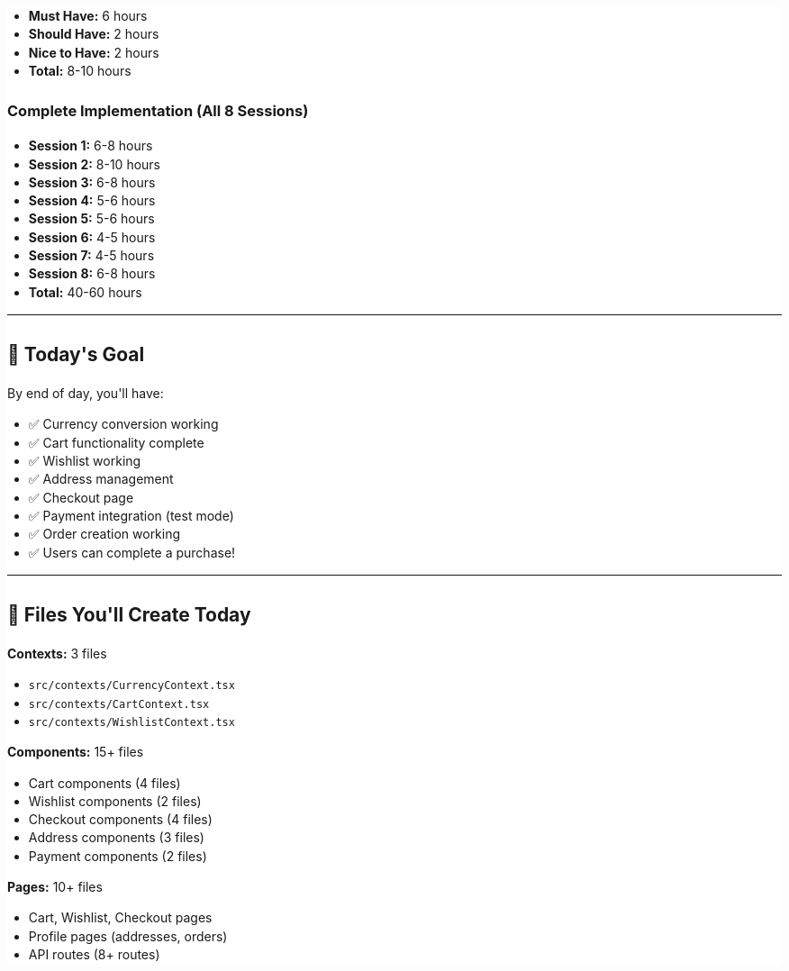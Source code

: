 - **Must Have:** 6 hours
- **Should Have:** 2 hours
- **Nice to Have:** 2 hours
- **Total:** 8-10 hours

### Complete Implementation (All 8 Sessions)

- **Session 1:** 6-8 hours
- **Session 2:** 8-10 hours
- **Session 3:** 6-8 hours
- **Session 4:** 5-6 hours
- **Session 5:** 5-6 hours
- **Session 6:** 4-5 hours
- **Session 7:** 4-5 hours
- **Session 8:** 6-8 hours
- **Total:** 40-60 hours

---

## 🎯 Today's Goal

By end of day, you'll have:

- ✅ Currency conversion working
- ✅ Cart functionality complete
- ✅ Wishlist working
- ✅ Address management
- ✅ Checkout page
- ✅ Payment integration (test mode)
- ✅ Order creation working
- ✅ Users can complete a purchase!

---

## 📁 Files You'll Create Today

**Contexts:** 3 files

- `src/contexts/CurrencyContext.tsx`
- `src/contexts/CartContext.tsx`
- `src/contexts/WishlistContext.tsx`

**Components:** 15+ files

- Cart components (4 files)
- Wishlist components (2 files)
- Checkout components (4 files)
- Address components (3 files)
- Payment components (2 files)

**Pages:** 10+ files

- Cart, Wishlist, Checkout pages
- Profile pages (addresses, orders)
- API routes (8+ routes)
